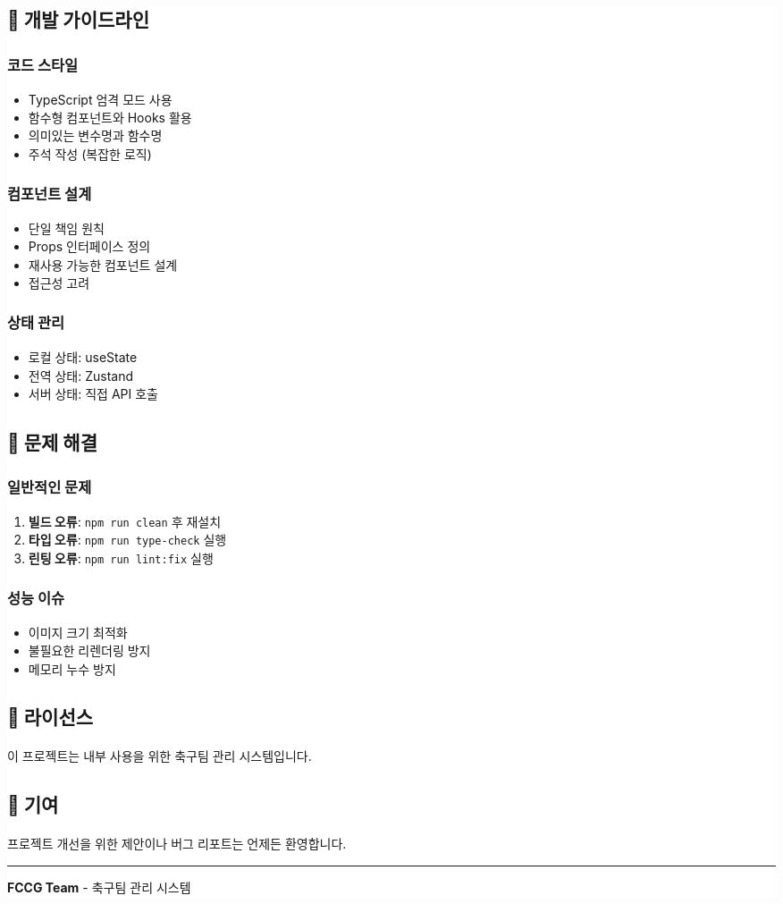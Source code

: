 ## 📝 개발 가이드라인

### 코드 스타일
- TypeScript 엄격 모드 사용
- 함수형 컴포넌트와 Hooks 활용
- 의미있는 변수명과 함수명
- 주석 작성 (복잡한 로직)

### 컴포넌트 설계
- 단일 책임 원칙
- Props 인터페이스 정의
- 재사용 가능한 컴포넌트 설계
- 접근성 고려

### 상태 관리
- 로컬 상태: useState
- 전역 상태: Zustand
- 서버 상태: 직접 API 호출

## 🐛 문제 해결

### 일반적인 문제
1. **빌드 오류**: `npm run clean` 후 재설치
2. **타입 오류**: `npm run type-check` 실행
3. **린팅 오류**: `npm run lint:fix` 실행

### 성능 이슈
- 이미지 크기 최적화
- 불필요한 리렌더링 방지
- 메모리 누수 방지

## 📄 라이선스

이 프로젝트는 내부 사용을 위한 축구팀 관리 시스템입니다.

## 🤝 기여

프로젝트 개선을 위한 제안이나 버그 리포트는 언제든 환영합니다.

---

**FCCG Team** - 축구팀 관리 시스템
